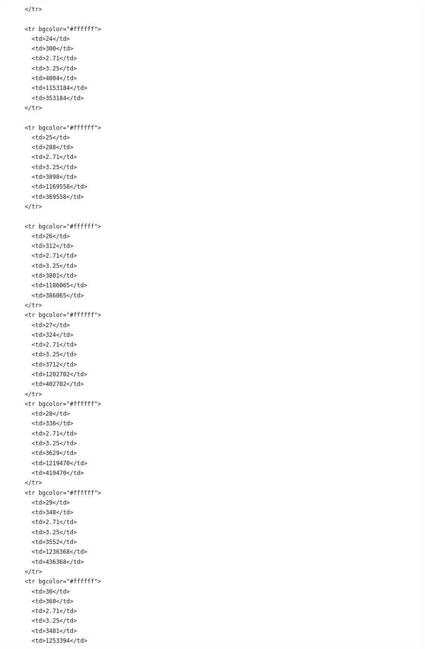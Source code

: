           </tr>

          <tr bgcolor="#ffffff"> 
            <td>24</td>
            <td>300</td>
            <td>2.71</td>
            <td>3.25</td>
            <td>4004</td>
            <td>1153184</td>
            <td>353184</td>
          </tr>
    	  
    	  <tr bgcolor="#ffffff"> 
            <td>25</td>
            <td>288</td>
            <td>2.71</td>
            <td>3.25</td>
            <td>3898</td>
            <td>1169558</td>
            <td>369558</td>
          </tr>
    	  
          <tr bgcolor="#ffffff"> 
            <td>26</td>
            <td>312</td>
            <td>2.71</td>
            <td>3.25</td>
            <td>3801</td>
            <td>1186065</td>
            <td>386065</td>
          </tr>
          <tr bgcolor="#ffffff"> 
            <td>27</td>
            <td>324</td>
            <td>2.71</td>
            <td>3.25</td>
            <td>3712</td>
            <td>1202702</td>
            <td>402702</td>
          </tr>
          <tr bgcolor="#ffffff"> 
            <td>28</td>
            <td>336</td>
            <td>2.71</td>
            <td>3.25</td>
            <td>3629</td>
            <td>1219470</td>
            <td>419470</td>
          </tr>
          <tr bgcolor="#ffffff"> 
            <td>29</td>
            <td>348</td>
            <td>2.71</td>
            <td>3.25</td>
            <td>3552</td>
            <td>1236368</td>
            <td>436368</td>
          </tr>
          <tr bgcolor="#ffffff"> 
            <td>30</td>
            <td>360</td>
            <td>2.71</td>
            <td>3.25</td>
            <td>3481</td>
            <td>1253394</td>